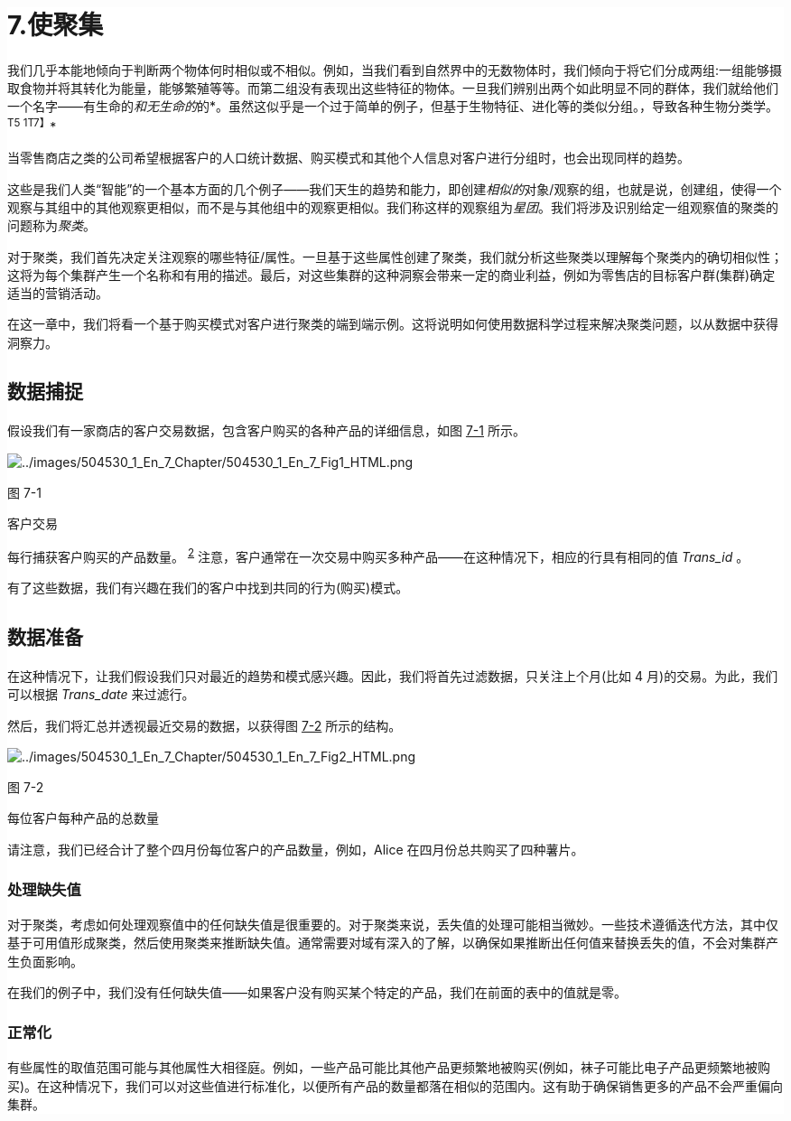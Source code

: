 # 7.使聚集

我们几乎本能地倾向于判断两个物体何时相似或不相似。例如，当我们看到自然界中的无数物体时，我们倾向于将它们分成两组:一组能够摄取食物并将其转化为能量，能够繁殖等等。而第二组没有表现出这些特征的物体。一旦我们辨别出两个如此明显不同的群体，我们就给他们一个名字——有生命的*和无生命的*的*。虽然这似乎是一个过于简单的例子，但基于生物特征、进化等的类似分组。，导致各种生物分类学。<sup>T5 1T7】</sup>*

当零售商店之类的公司希望根据客户的人口统计数据、购买模式和其他个人信息对客户进行分组时，也会出现同样的趋势。

这些是我们人类“智能”的一个基本方面的几个例子——我们天生的趋势和能力，即创建*相似的*对象/观察的组，也就是说，创建组，使得一个观察与其组中的其他观察更相似，而不是与其他组中的观察更相似。我们称这样的观察组为*星团*。我们将涉及识别给定一组观察值的聚类的问题称为*聚类*。

对于聚类，我们首先决定关注观察的哪些特征/属性。一旦基于这些属性创建了聚类，我们就分析这些聚类以理解每个聚类内的确切相似性；这将为每个集群产生一个名称和有用的描述。最后，对这些集群的这种洞察会带来一定的商业利益，例如为零售店的目标客户群(集群)确定适当的营销活动。

在这一章中，我们将看一个基于购买模式对客户进行聚类的端到端示例。这将说明如何使用数据科学过程来解决聚类问题，以从数据中获得洞察力。

## 数据捕捉

假设我们有一家商店的客户交易数据，包含客户购买的各种产品的详细信息，如图 [7-1](#Fig1) 所示。

![../images/504530_1_En_7_Chapter/504530_1_En_7_Fig1_HTML.png](../images/504530_1_En_7_Chapter/504530_1_En_7_Fig1_HTML.png)

图 7-1

客户交易

每行捕获客户购买的产品数量。 <sup>[2](#Fn2)</sup> 注意，客户通常在一次交易中购买多种产品——在这种情况下，相应的行具有相同的值 *Trans_id* 。

有了这些数据，我们有兴趣在我们的客户中找到共同的行为(购买)模式。

## 数据准备

在这种情况下，让我们假设我们只对最近的趋势和模式感兴趣。因此，我们将首先过滤数据，只关注上个月(比如 4 月)的交易。为此，我们可以根据 *Trans_date* 来过滤行。

然后，我们将汇总并透视最近交易的数据，以获得图 [7-2](#Fig2) 所示的结构。

![../images/504530_1_En_7_Chapter/504530_1_En_7_Fig2_HTML.png](../images/504530_1_En_7_Chapter/504530_1_En_7_Fig2_HTML.png)

图 7-2

每位客户每种产品的总数量

请注意，我们已经合计了整个四月份每位客户的产品数量，例如，Alice 在四月份总共购买了四种薯片。

### 处理缺失值

对于聚类，考虑如何处理观察值中的任何缺失值是很重要的。对于聚类来说，丢失值的处理可能相当微妙。一些技术遵循迭代方法，其中仅基于可用值形成聚类，然后使用聚类来推断缺失值。通常需要对域有深入的了解，以确保如果推断出任何值来替换丢失的值，不会对集群产生负面影响。

在我们的例子中，我们没有任何缺失值——如果客户没有购买某个特定的产品，我们在前面的表中的值就是零。

### 正常化

有些属性的取值范围可能与其他属性大相径庭。例如，一些产品可能比其他产品更频繁地被购买(例如，袜子可能比电子产品更频繁地被购买)。在这种情况下，我们可以对这些值进行标准化，以便所有产品的数量都落在相似的范围内。这有助于确保销售更多的产品不会严重偏向集群。
